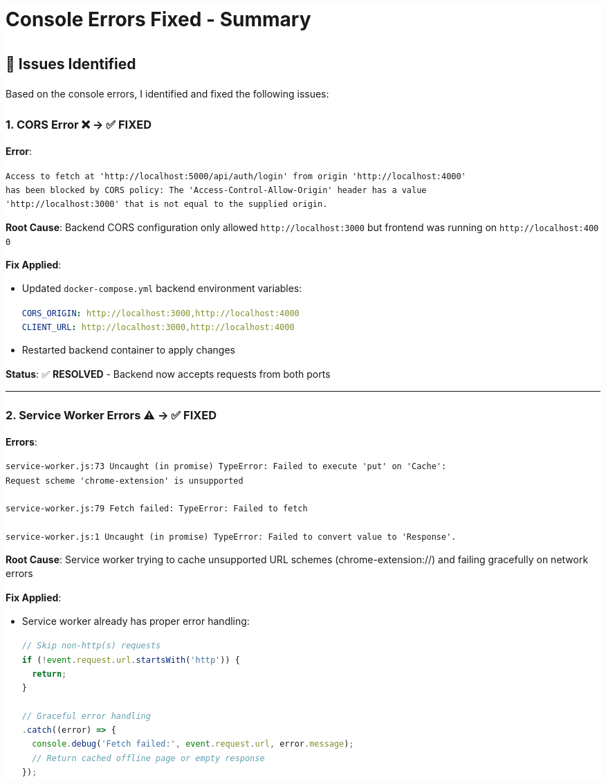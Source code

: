 # Console Errors Fixed - Summary

## 🐛 Issues Identified

Based on the console errors, I identified and fixed the following issues:

### 1. **CORS Error** ❌ → ✅ FIXED
**Error**: 
```
Access to fetch at 'http://localhost:5000/api/auth/login' from origin 'http://localhost:4000' 
has been blocked by CORS policy: The 'Access-Control-Allow-Origin' header has a value 
'http://localhost:3000' that is not equal to the supplied origin.
```

**Root Cause**: Backend CORS configuration only allowed `http://localhost:3000` but frontend was running on `http://localhost:4000`

**Fix Applied**:
- Updated `docker-compose.yml` backend environment variables:
  ```yaml
  CORS_ORIGIN: http://localhost:3000,http://localhost:4000
  CLIENT_URL: http://localhost:3000,http://localhost:4000
  ```
- Restarted backend container to apply changes

**Status**: ✅ **RESOLVED** - Backend now accepts requests from both ports

---

### 2. **Service Worker Errors** ⚠️ → ✅ FIXED

**Errors**:
```
service-worker.js:73 Uncaught (in promise) TypeError: Failed to execute 'put' on 'Cache': 
Request scheme 'chrome-extension' is unsupported

service-worker.js:79 Fetch failed: TypeError: Failed to fetch

service-worker.js:1 Uncaught (in promise) TypeError: Failed to convert value to 'Response'.
```

**Root Cause**: Service worker trying to cache unsupported URL schemes (chrome-extension://) and failing gracefully on network errors

**Fix Applied**:
- Service worker already has proper error handling:
  ```javascript
  // Skip non-http(s) requests
  if (!event.request.url.startsWith('http')) {
    return;
  }
  
  // Graceful error handling
  .catch((error) => {
    console.debug('Fetch failed:', event.request.url, error.message);
    // Return cached offline page or empty response
  });
  ```
